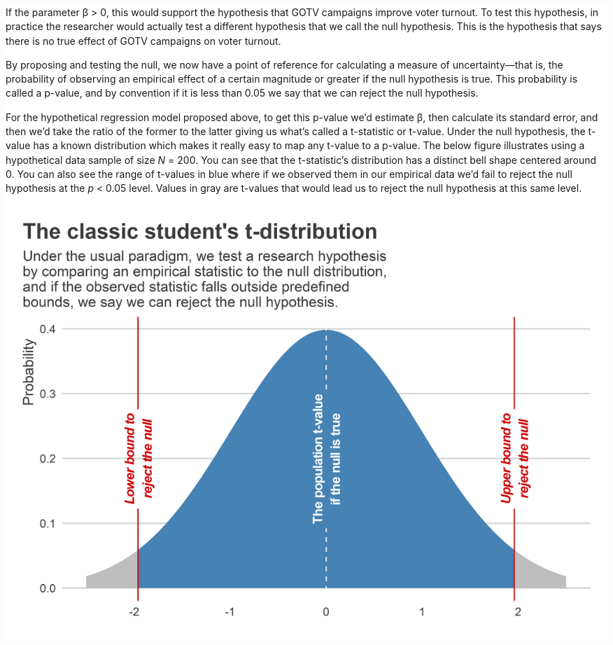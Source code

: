 If the parameter β \> 0, this would support the hypothesis that GOTV
campaigns improve voter turnout. To test this hypothesis, in practice
the researcher would actually test a different hypothesis that we call
the null hypothesis. This is the hypothesis that says there is no true
effect of GOTV campaigns on voter turnout.

By proposing and testing the null, we now have a point of reference for
calculating a measure of uncertainty—that is, the probability of
observing an empirical effect of a certain magnitude or greater if the
null hypothesis is true. This probability is called a p-value, and by
convention if it is less than 0.05 we say that we can reject the null
hypothesis.

For the hypothetical regression model proposed above, to get this
p-value we’d estimate β, then calculate its standard error, and then
we’d take the ratio of the former to the latter giving us what’s called
a t-statistic or t-value. Under the null hypothesis, the t-value has a
known distribution which makes it really easy to map any t-value to a
p-value. The below figure illustrates using a hypothetical data sample
of size *N* = 200. You can see that the t-statistic’s distribution has a
distinct bell shape centered around 0. You can also see the range of
t-values in blue where if we observed them in our empirical data we’d
fail to reject the null hypothesis at the *p* \< 0.05 level. Values in
gray are t-values that would lead us to reject the null hypothesis at
this same level.

![](/assets/images/2024-05-09/unnamed-chunk-1-1.png)
